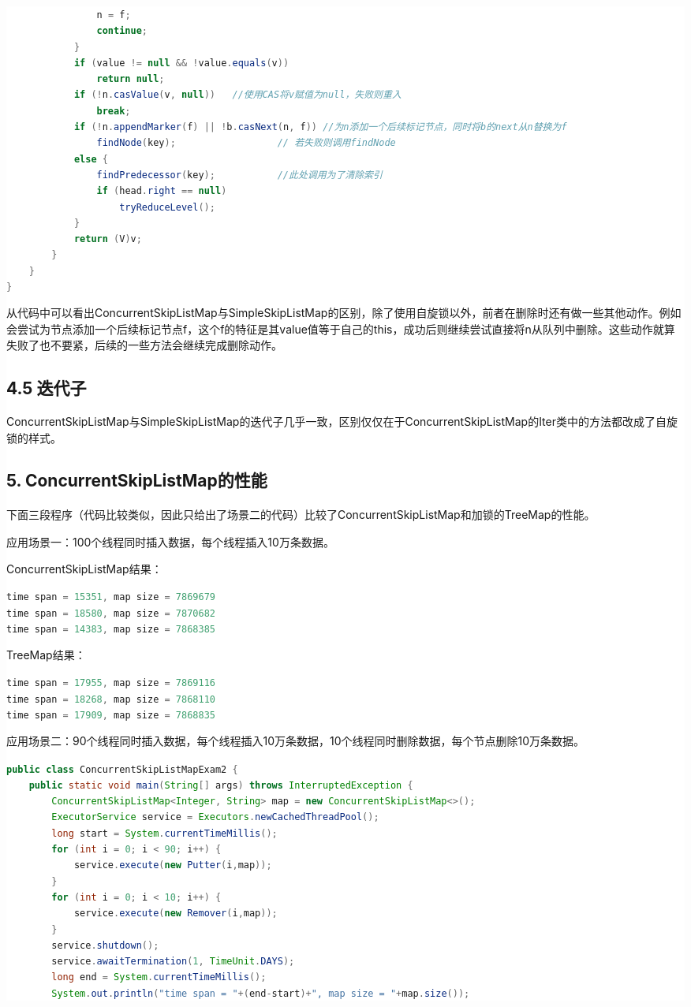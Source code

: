 ```java
                n = f;
                continue;
            }
            if (value != null && !value.equals(v))
                return null;
            if (!n.casValue(v, null))   //使用CAS将v赋值为null，失败则重入
                break;
            if (!n.appendMarker(f) || !b.casNext(n, f)) //为n添加一个后续标记节点，同时将b的next从n替换为f
                findNode(key);                  // 若失败则调用findNode
            else {
                findPredecessor(key);           //此处调用为了清除索引
                if (head.right == null)
                    tryReduceLevel();
            }
            return (V)v;
        }
    }
}
```

从代码中可以看出ConcurrentSkipListMap与SimpleSkipListMap的区别，除了使用自旋锁以外，前者在删除时还有做一些其他动作。例如会尝试为节点添加一个后续标记节点f，这个f的特征是其value值等于自己的this，成功后则继续尝试直接将n从队列中删除。这些动作就算失败了也不要紧，后续的一些方法会继续完成删除动作。

## 4.5 迭代子

ConcurrentSkipListMap与SimpleSkipListMap的迭代子几乎一致，区别仅仅在于ConcurrentSkipListMap的Iter类中的方法都改成了自旋锁的样式。

## 5. ConcurrentSkipListMap的性能

下面三段程序（代码比较类似，因此只给出了场景二的代码）比较了ConcurrentSkipListMap和加锁的TreeMap的性能。

应用场景一：100个线程同时插入数据，每个线程插入10万条数据。

ConcurrentSkipListMap结果：

```java
time span = 15351, map size = 7869679
time span = 18580, map size = 7870682
time span = 14383, map size = 7868385
```

TreeMap结果：

```java
time span = 17955, map size = 7869116
time span = 18268, map size = 7868110
time span = 17909, map size = 7868835
```

应用场景二：90个线程同时插入数据，每个线程插入10万条数据，10个线程同时删除数据，每个节点删除10万条数据。

```java
public class ConcurrentSkipListMapExam2 {
    public static void main(String[] args) throws InterruptedException {
        ConcurrentSkipListMap<Integer, String> map = new ConcurrentSkipListMap<>();
        ExecutorService service = Executors.newCachedThreadPool();
        long start = System.currentTimeMillis();
        for (int i = 0; i < 90; i++) {
            service.execute(new Putter(i,map));
        }
        for (int i = 0; i < 10; i++) {
            service.execute(new Remover(i,map));
        }
        service.shutdown();
        service.awaitTermination(1, TimeUnit.DAYS);
        long end = System.currentTimeMillis();
        System.out.println("time span = "+(end-start)+", map size = "+map.size());
```